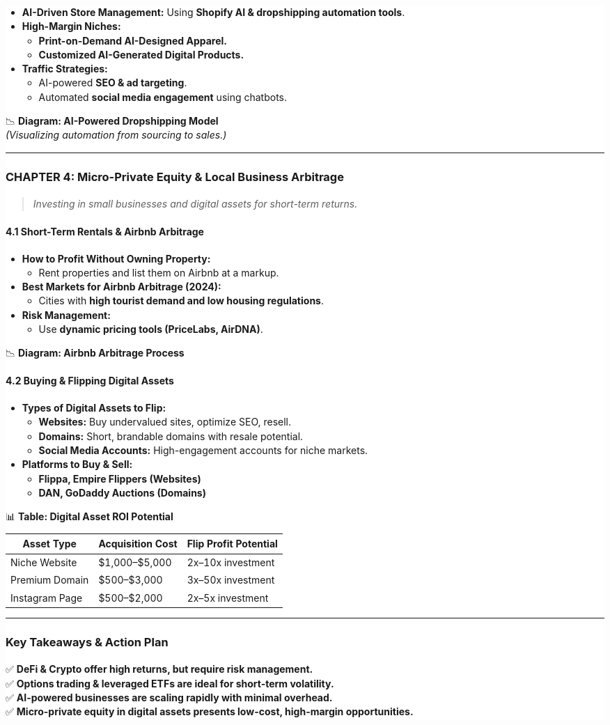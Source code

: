 -   **AI-Driven Store Management:** Using **Shopify AI & dropshipping automation tools**.
-   **High-Margin Niches:**
    -   **Print-on-Demand AI-Designed Apparel.**
    -   **Customized AI-Generated Digital Products.**
-   **Traffic Strategies:**
    -   AI-powered **SEO & ad targeting**.
    -   Automated **social media engagement** using chatbots.

📉 **Diagram: AI-Powered Dropshipping Model**  
_(Visualizing automation from sourcing to sales.)_

___

### **CHAPTER 4: Micro-Private Equity & Local Business Arbitrage**

> _Investing in small businesses and digital assets for short-term returns._

#### **4.1 Short-Term Rentals & Airbnb Arbitrage**

-   **How to Profit Without Owning Property:**
    -   Rent properties and list them on Airbnb at a markup.
-   **Best Markets for Airbnb Arbitrage (2024):**
    -   Cities with **high tourist demand and low housing regulations**.
-   **Risk Management:**
    -   Use **dynamic pricing tools (PriceLabs, AirDNA)**.

📉 **Diagram: Airbnb Arbitrage Process**

#### **4.2 Buying & Flipping Digital Assets**

-   **Types of Digital Assets to Flip:**
    -   **Websites:** Buy undervalued sites, optimize SEO, resell.
    -   **Domains:** Short, brandable domains with resale potential.
    -   **Social Media Accounts:** High-engagement accounts for niche markets.
-   **Platforms to Buy & Sell:**
    -   **Flippa, Empire Flippers (Websites)**
    -   **DAN, GoDaddy Auctions (Domains)**

📊 **Table: Digital Asset ROI Potential**

| Asset Type | Acquisition Cost | Flip Profit Potential |
| --- | --- | --- |
| Niche Website | \$1,000–\$5,000 | 2x–10x investment |
| Premium Domain | \$500–\$3,000 | 3x–50x investment |
| Instagram Page | \$500–\$2,000 | 2x–5x investment |

___

### **Key Takeaways & Action Plan**

✅ **DeFi & Crypto offer high returns, but require risk management.**  
✅ **Options trading & leveraged ETFs are ideal for short-term volatility.**  
✅ **AI-powered businesses are scaling rapidly with minimal overhead.**  
✅ **Micro-private equity in digital assets presents low-cost, high-margin opportunities.**
